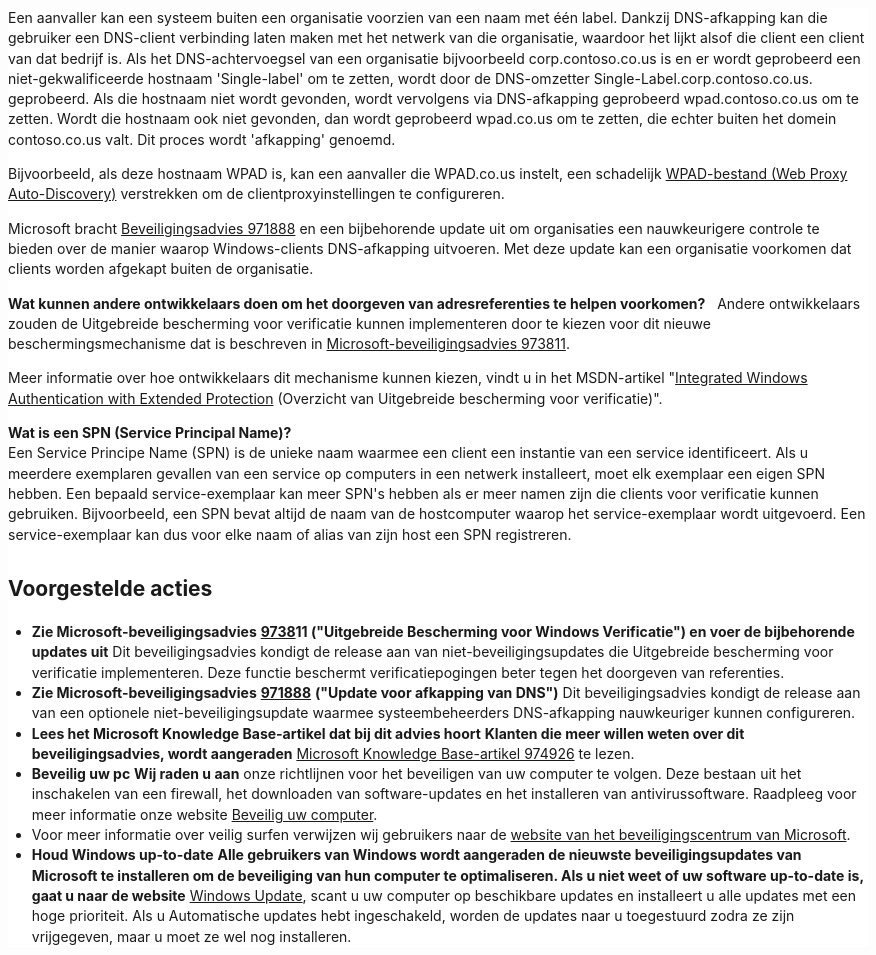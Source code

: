 Een aanvaller kan een systeem buiten een organisatie voorzien van een naam met één label. Dankzij DNS-afkapping kan die gebruiker een DNS-client verbinding laten maken met het netwerk van die organisatie, waardoor het lijkt alsof die client een client van dat bedrijf is. Als het DNS-achtervoegsel van een organisatie bijvoorbeeld corp.contoso.co.us is en er wordt geprobeerd een niet-gekwalificeerde hostnaam 'Single-label' om te zetten, wordt door de DNS-omzetter Single-Label.corp.contoso.co.us. geprobeerd. Als die hostnaam niet wordt gevonden, wordt vervolgens via DNS-afkapping geprobeerd wpad.contoso.co.us om te zetten. Wordt die hostnaam ook niet gevonden, dan wordt geprobeerd wpad.co.us om te zetten, die echter buiten het domein contoso.co.us valt. Dit proces wordt 'afkapping' genoemd.

Bijvoorbeeld, als deze hostnaam WPAD is, kan een aanvaller die WPAD.co.us instelt, een schadelijk [WPAD-bestand (Web Proxy Auto-Discovery)](http://msdn.microsoft.com/en-us/library/aa384240(vs.85).aspx) verstrekken om de clientproxyinstellingen te configureren.

Microsoft bracht [Beveiligingsadvies 971888](http://technet.microsoft.com/security/advisory/971888) en een bijbehorende update uit om organisaties een nauwkeurigere controle te bieden over de manier waarop Windows-clients DNS-afkapping uitvoeren. Met deze update kan een organisatie voorkomen dat clients worden afgekapt buiten de organisatie.

**Wat kunnen andere ontwikkelaars doen om het doorgeven van adresreferenties te helpen voorkomen?**  
Andere ontwikkelaars zouden de Uitgebreide bescherming voor verificatie kunnen implementeren door te kiezen voor dit nieuwe beschermingsmechanisme dat is beschreven in [Microsoft-beveiligingsadvies 973811](http://technet.microsoft.com/security/advisory/973811).

Meer informatie over hoe ontwikkelaars dit mechanisme kunnen kiezen, vindt u in het MSDN-artikel "[Integrated Windows Authentication with Extended Protection](http://msdn.microsoft.com/en-us/library/dd639324,aspx) (Overzicht van Uitgebreide bescherming voor verificatie)".

**Wat is een SPN (Service Principal Name)?**  
Een Service Principe Name (SPN) is de unieke naam waarmee een client een instantie van een service identificeert. Als u meerdere exemplaren gevallen van een service op computers in een netwerk installeert, moet elk exemplaar een eigen SPN hebben. Een bepaald service-exemplaar kan meer SPN's hebben als er meer namen zijn die clients voor verificatie kunnen gebruiken. Bijvoorbeeld, een SPN bevat altijd de naam van de hostcomputer waarop het service-exemplaar wordt uitgevoerd. Een service-exemplaar kan dus voor elke naam of alias van zijn host een SPN registreren.

Voorgestelde acties
-------------------

<span></span>
-   **Zie Microsoft-beveiligingsadvies** [**9738**](http://technet.microsoft.com/security/advisory/973811)**11 ("Uitgebreide Bescherming voor Windows Verificatie") en voer de bijbehorende updates uit**
    Dit beveiligingsadvies kondigt de release aan van niet-beveiligingsupdates die Uitgebreide bescherming voor verificatie implementeren. Deze functie beschermt verificatiepogingen beter tegen het doorgeven van referenties.
-   **Zie Microsoft-beveiligingsadvies** [**971888**](http://technet.microsoft.com/security/advisory/971888) **("Update voor afkapping van DNS")**
    Dit beveiligingsadvies kondigt de release aan van een optionele niet-beveiligingsupdate waarmee systeembeheerders DNS-afkapping nauwkeuriger kunnen configureren.
-   **Lees het Microsoft Knowledge Base-artikel dat bij dit advies hoort**
    **Klanten die meer willen weten over dit beveiligingsadvies, wordt aangeraden** [Microsoft Knowledge Base-artikel 974926](http://support.microsoft.com/kb/974926) te lezen.
-   **Beveilig uw pc**
    **Wij raden u aan** onze richtlijnen voor het beveiligen van uw computer te volgen. Deze bestaan uit het inschakelen van een firewall, het downloaden van software-updates en het installeren van antivirussoftware. Raadpleeg voor meer informatie onze website [Beveilig uw computer](http://www.microsoft.com/protect/computer/default.mspx).
-   Voor meer informatie over veilig surfen verwijzen wij gebruikers naar de [website van het beveiligingscentrum van Microsoft](http://www.microsoft.com/netherlands/technet/security/default.mspx).
-   **Houd Windows up-to-date**
    **Alle gebruikers van Windows wordt aangeraden de nieuwste beveiligingsupdates van Microsoft te installeren om de beveiliging van hun computer te optimaliseren. Als u niet weet of uw software up-to-date is, gaat u naar de website** [Windows Update](http://windowsupdate.microsoft.com/), scant u uw computer op beschikbare updates en installeert u alle updates met een hoge prioriteit. Als u Automatische updates hebt ingeschakeld, worden de updates naar u toegestuurd zodra ze zijn vrijgegeven, maar u moet ze wel nog installeren.
